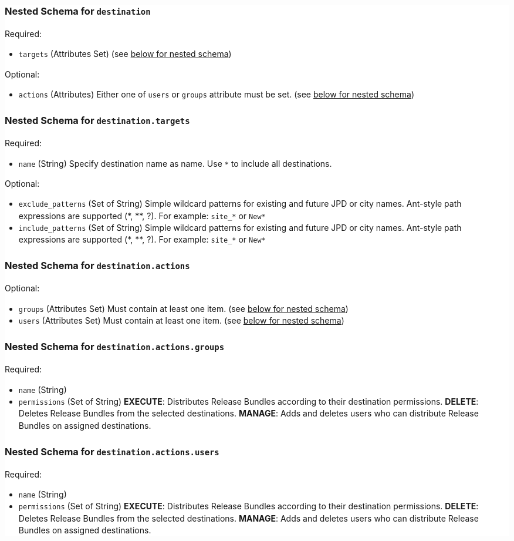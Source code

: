 


<a id="nestedatt--destination"></a>
### Nested Schema for `destination`

Required:

- `targets` (Attributes Set) (see [below for nested schema](#nestedatt--destination--targets))

Optional:

- `actions` (Attributes) Either one of `users` or `groups` attribute must be set. (see [below for nested schema](#nestedatt--destination--actions))

<a id="nestedatt--destination--targets"></a>
### Nested Schema for `destination.targets`

Required:

- `name` (String) Specify destination name as name. Use `*` to include all destinations.

Optional:

- `exclude_patterns` (Set of String) Simple wildcard patterns for existing and future JPD or city names. Ant-style path expressions are supported (*, **, ?). For example: `site_*` or `New*`
- `include_patterns` (Set of String) Simple wildcard patterns for existing and future JPD or city names. Ant-style path expressions are supported (*, **, ?). For example: `site_*` or `New*`


<a id="nestedatt--destination--actions"></a>
### Nested Schema for `destination.actions`

Optional:

- `groups` (Attributes Set) Must contain at least one item. (see [below for nested schema](#nestedatt--destination--actions--groups))
- `users` (Attributes Set) Must contain at least one item. (see [below for nested schema](#nestedatt--destination--actions--users))

<a id="nestedatt--destination--actions--groups"></a>
### Nested Schema for `destination.actions.groups`

Required:

- `name` (String)
- `permissions` (Set of String) **EXECUTE**: Distributes Release Bundles according to their destination permissions.
**DELETE**: Deletes Release Bundles from the selected destinations.
**MANAGE**: Adds and deletes users who can distribute Release Bundles on assigned destinations.


<a id="nestedatt--destination--actions--users"></a>
### Nested Schema for `destination.actions.users`

Required:

- `name` (String)
- `permissions` (Set of String) **EXECUTE**: Distributes Release Bundles according to their destination permissions.
**DELETE**: Deletes Release Bundles from the selected destinations.
**MANAGE**: Adds and deletes users who can distribute Release Bundles on assigned destinations.
